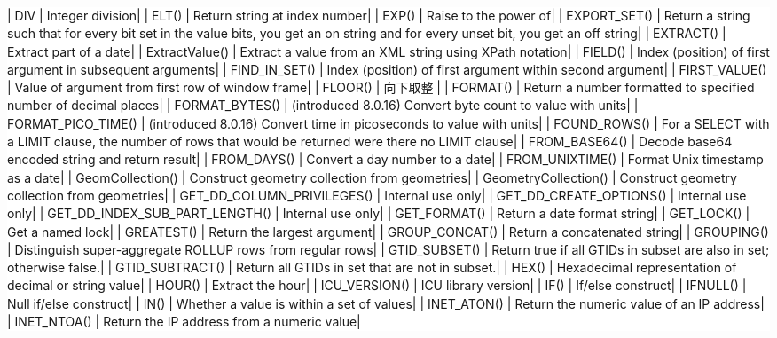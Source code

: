 | DIV |	Integer division|
| ELT() |  	Return string at index number|
| EXP() |  	Raise to the power of|
| EXPORT_SET() |  	Return a string such that for every bit set in the value bits, you get an on string and for every unset bit, you get an off string|
| EXTRACT() |  	Extract part of a date|
| ExtractValue() |  	Extract a value from an XML string using XPath notation|
| FIELD() |  	Index (position) of first argument in subsequent arguments|
| FIND_IN_SET() |  	Index (position) of first argument within second argument|
| FIRST_VALUE() |  	Value of argument from first row of window frame|
| FLOOR() | 向下取整 |
| FORMAT() |  	Return a number formatted to specified number of decimal places|
| FORMAT_BYTES() |   (introduced 8.0.16)	Convert byte count to value with units|
| FORMAT_PICO_TIME() |   (introduced 8.0.16)	Convert time in picoseconds to value with units|
| FOUND_ROWS() |  	For a SELECT with a LIMIT clause, the number of rows that would be returned were there no LIMIT clause|
| FROM_BASE64() |  	Decode base64 encoded string and return result|
| FROM_DAYS() |  	Convert a day number to a date|
| FROM_UNIXTIME() |  	Format Unix timestamp as a date|
| GeomCollection() |  	Construct geometry collection from geometries|
| GeometryCollection() |  	Construct geometry collection from geometries|
| GET_DD_COLUMN_PRIVILEGES() |  	Internal use only|
| GET_DD_CREATE_OPTIONS() |  	Internal use only|
| GET_DD_INDEX_SUB_PART_LENGTH() |  	Internal use only|
| GET_FORMAT() |  	Return a date format string|
| GET_LOCK() |  	Get a named lock|
| GREATEST() |  	Return the largest argument|
| GROUP_CONCAT() |  	Return a concatenated string|
| GROUPING() |  	Distinguish super-aggregate ROLLUP rows from regular rows|
| GTID_SUBSET() |  	Return true if all GTIDs in subset are also in set; otherwise false.|
| GTID_SUBTRACT() |  	Return all GTIDs in set that are not in subset.|
| HEX() |  	Hexadecimal representation of decimal or string value|
| HOUR() |  	Extract the hour|
| ICU_VERSION() |  	ICU library version|
| IF() |  	If/else construct|
| IFNULL() |  	Null if/else construct|
| IN() |  	Whether a value is within a set of values|
| INET_ATON() |  	Return the numeric value of an IP address|
| INET_NTOA() |  	Return the IP address from a numeric value|